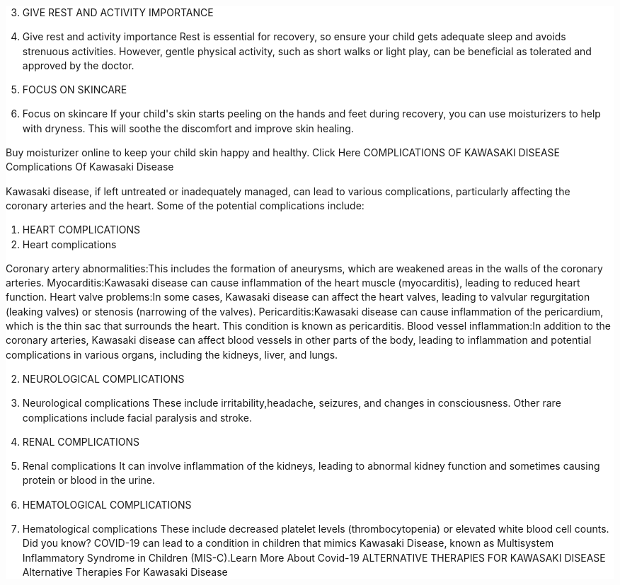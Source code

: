 
3. GIVE REST AND ACTIVITY IMPORTANCE
3. Give rest and activity importance
Rest is essential for recovery, so ensure your child gets adequate sleep and avoids strenuous activities.
However, gentle physical activity, such as short walks or light play, can be beneficial as tolerated and approved by the doctor.


4. FOCUS ON SKINCARE
4. Focus on skincare
If your child's skin starts peeling on the hands and feet during recovery, you can use moisturizers to help with dryness.
This will soothe the discomfort and improve skin healing.

Buy moisturizer online to keep your child skin happy and healthy.
Click Here
COMPLICATIONS OF KAWASAKI DISEASE
Complications Of Kawasaki Disease

Kawasaki disease, if left untreated or inadequately managed, can lead to various complications, particularly affecting the coronary arteries and the heart. Some of the potential complications include:
1. HEART COMPLICATIONS
1. Heart complications

Coronary artery abnormalities:This includes the formation of aneurysms, which are weakened areas in the walls of the coronary arteries.
Myocarditis:Kawasaki disease can cause inflammation of the heart muscle (myocarditis), leading to reduced heart function.
Heart valve problems:In some cases, Kawasaki disease can affect the heart valves, leading to valvular regurgitation (leaking valves) or stenosis (narrowing of the valves).
Pericarditis:Kawasaki disease can cause inflammation of the pericardium, which is the thin sac that surrounds the heart. This condition is known as pericarditis.
Blood vessel inflammation:In addition to the coronary arteries, Kawasaki disease can affect blood vessels in other parts of the body, leading to inflammation and potential complications in various organs, including the kidneys, liver, and lungs.

2. NEUROLOGICAL COMPLICATIONS
2. Neurological complications
These include irritability,headache, seizures, and changes in consciousness. Other rare complications include facial paralysis and stroke.

3. RENAL COMPLICATIONS
3. Renal complications
It can involve inflammation of the kidneys, leading to abnormal kidney function and sometimes causing protein or blood in the urine.
4. HEMATOLOGICAL COMPLICATIONS

4. Hematological complications
These include decreased platelet levels (thrombocytopenia) or elevated white blood cell counts.
Did you know?
COVID-19 can lead to a condition in children that mimics Kawasaki Disease, known as Multisystem Inflammatory Syndrome in Children (MIS-C).Learn More About Covid-19
ALTERNATIVE THERAPIES FOR KAWASAKI DISEASE
Alternative Therapies For Kawasaki Disease
